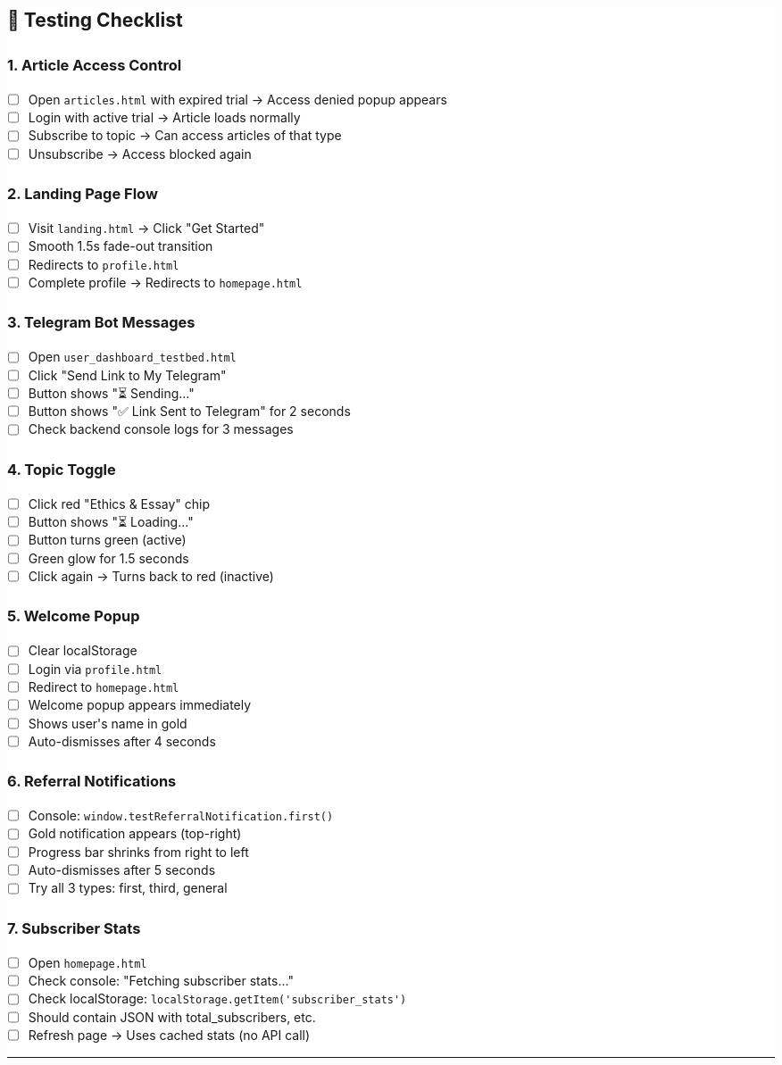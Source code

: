 
## 🧪 Testing Checklist

### 1. Article Access Control
- [ ] Open `articles.html` with expired trial → Access denied popup appears
- [ ] Login with active trial → Article loads normally
- [ ] Subscribe to topic → Can access articles of that type
- [ ] Unsubscribe → Access blocked again

### 2. Landing Page Flow
- [ ] Visit `landing.html` → Click "Get Started"
- [ ] Smooth 1.5s fade-out transition
- [ ] Redirects to `profile.html`
- [ ] Complete profile → Redirects to `homepage.html`

### 3. Telegram Bot Messages
- [ ] Open `user_dashboard_testbed.html`
- [ ] Click "Send Link to My Telegram"
- [ ] Button shows "⏳ Sending..."
- [ ] Button shows "✅ Link Sent to Telegram" for 2 seconds
- [ ] Check backend console logs for 3 messages

### 4. Topic Toggle
- [ ] Click red "Ethics & Essay" chip
- [ ] Button shows "⏳ Loading..."
- [ ] Button turns green (active)
- [ ] Green glow for 1.5 seconds
- [ ] Click again → Turns back to red (inactive)

### 5. Welcome Popup
- [ ] Clear localStorage
- [ ] Login via `profile.html`
- [ ] Redirect to `homepage.html`
- [ ] Welcome popup appears immediately
- [ ] Shows user's name in gold
- [ ] Auto-dismisses after 4 seconds

### 6. Referral Notifications
- [ ] Console: `window.testReferralNotification.first()`
- [ ] Gold notification appears (top-right)
- [ ] Progress bar shrinks from right to left
- [ ] Auto-dismisses after 5 seconds
- [ ] Try all 3 types: first, third, general

### 7. Subscriber Stats
- [ ] Open `homepage.html`
- [ ] Check console: "Fetching subscriber stats..."
- [ ] Check localStorage: `localStorage.getItem('subscriber_stats')`
- [ ] Should contain JSON with total_subscribers, etc.
- [ ] Refresh page → Uses cached stats (no API call)

---